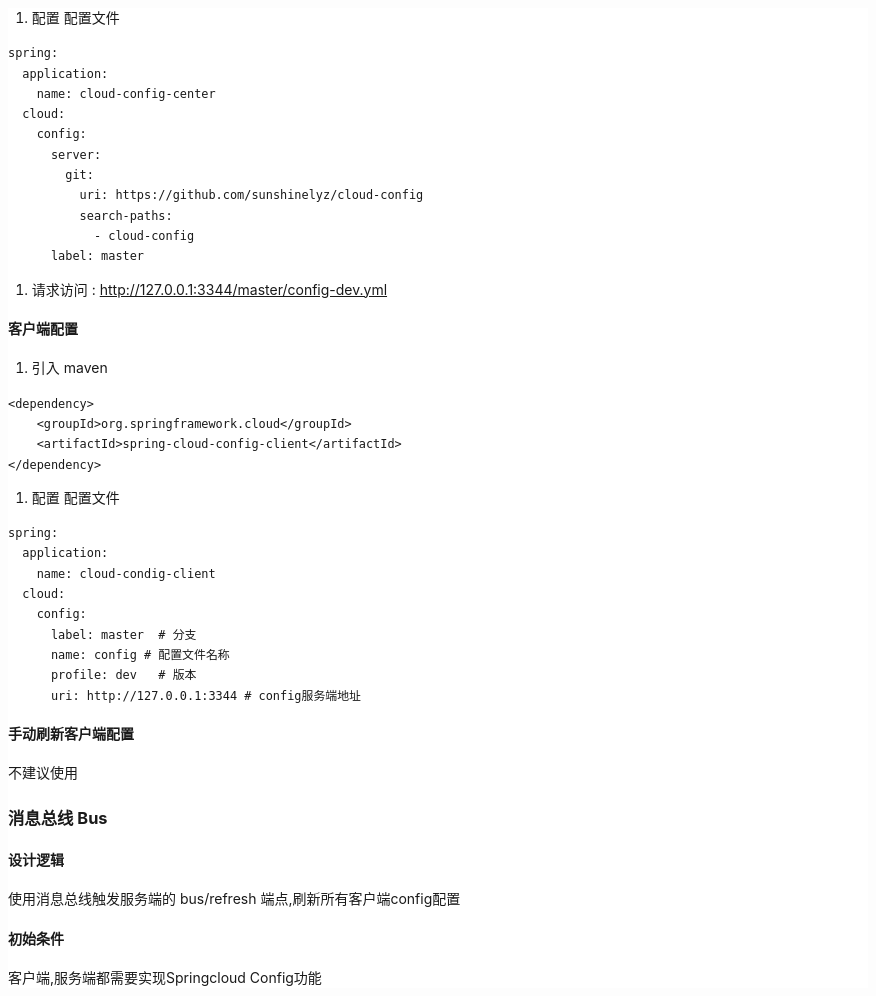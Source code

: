 
  1. 配置 配置文件

    
    
    spring:
      application:
        name: cloud-config-center
      cloud:
        config:
          server:
            git:
              uri: https://github.com/sunshinelyz/cloud-config
              search-paths:
                - cloud-config
          label: master
    

  1. 请求访问 : http://127.0.0.1:3344/master/config-dev.yml

#### 客户端配置

  1. 引入 maven

    
    
    <dependency>
        <groupId>org.springframework.cloud</groupId>
        <artifactId>spring-cloud-config-client</artifactId>
    </dependency>
    

  1. 配置 配置文件

    
    
    spring:
      application:
        name: cloud-condig-client
      cloud:
        config:
          label: master  # 分支
          name: config # 配置文件名称
          profile: dev   # 版本
          uri: http://127.0.0.1:3344 # config服务端地址
    

#### 手动刷新客户端配置

不建议使用

### 消息总线 Bus

#### 设计逻辑

使用消息总线触发服务端的 bus/refresh 端点,刷新所有客户端config配置

#### 初始条件

客户端,服务端都需要实现Springcloud Config功能
